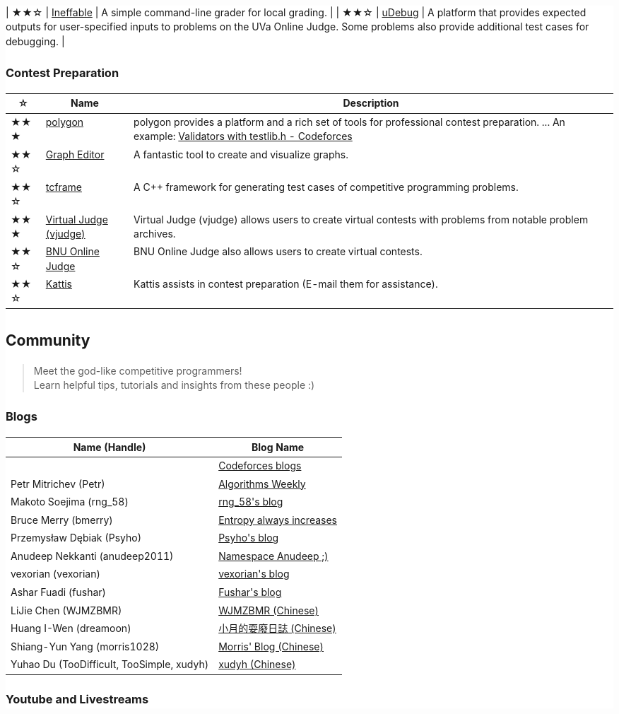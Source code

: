 | ★★☆ | [Ineffable](http://codeforces.com/blog/entry/19083)                                                                                                                                                                                                                                                                                                                                                                                                            | A simple command-line grader for local grading.                                                                                                                                                                                       |
| ★★☆ | [uDebug](https://www.udebug.com/)                                                                                                                                                                                                                                                                                                                                                                                                                              | A platform that provides expected outputs for user-specified inputs to problems on the UVa Online Judge. Some problems also provide additional test cases for debugging.                                                              |

### Contest Preparation

| ☆   | Name                                                    | Description                                                                                                                                                                                |
| --- | ------------------------------------------------------- | ------------------------------------------------------------------------------------------------------------------------------------------------------------------------------------------ |
| ★★★ | [polygon](https://polygon.codeforces.com/)              | polygon provides a platform and a rich set of tools for professional contest preparation. ... An example: [Validators with testlib.h - Codeforces](http://codeforces.com/blog/entry/18426) |
| ★★☆ | [Graph Editor](https://csacademy.com/app/graph_editor/) | A fantastic tool to create and visualize graphs.                                                                                                                                           |
| ★★☆ | [tcframe](https://github.com/ia-toki/tcframe)           | A C++ framework for generating test cases of competitive programming problems.                                                                                                             |
| ★★★ | [Virtual Judge (vjudge)](http://vjudge.net)             | Virtual Judge (vjudge) allows users to create virtual contests with problems from notable problem archives.                                                                                |
| ★★☆ | [BNU Online Judge](https://www.bnuoj.com/v3/)           | BNU Online Judge also allows users to create virtual contests.                                                                                                                             |
| ★★☆ | [Kattis](https://open.kattis.com/)                      | Kattis assists in contest preparation (E-mail them for assistance).                                                                                                                        |

## Community

> Meet the god-like competitive programmers!\
> Learn helpful tips, tutorials and insights from these people :)

### Blogs

| Name (Handle)                             | Blog Name                                                  |
| ----------------------------------------- | ---------------------------------------------------------- |
|                                           | [Codeforces blogs](http://codeforces.com/)                 |
| Petr Mitrichev (Petr)                     | [Algorithms Weekly](https://petr-mitrichev.blogspot.com/)  |
| Makoto Soejima (rng\_58)                  | [rng\_58's blog](https://rng-58.blogspot.com)              |
| Bruce Merry (bmerry)                      | [Entropy always increases](http://blog.brucemerry.org.za/) |
| Przemysław Dębiak (Psyho)                 | [Psyho's blog](http://psyho.gg/)                           |
| Anudeep Nekkanti (anudeep2011)            | [Namespace Anudeep ;)](https://blog.anudeep2011.com/)      |
| vexorian (vexorian)                       | [vexorian's blog](http://www.vexorian.com/)                |
| Ashar Fuadi (fushar)                      | [Fushar's blog](http://fusharblog.com/)                    |
| LiJie Chen (WJMZBMR)                      | [WJMZBMR (Chinese)](http://wjmzbmr.com/)                   |
| Huang I-Wen (dreamoon)                    | [小月的耍廢日誌 (Chinese)](http://dreamoon4.blogspot.com/)        |
| Shiang-Yun Yang (morris1028)              | [Morris' Blog (Chinese)](http://morris821028.github.io/)   |
| Yuhao Du (TooDifficuIt, TooSimple, xudyh) | [xudyh (Chinese)](http://xudyh.github.io/)                 |

### Youtube and Livestreams

